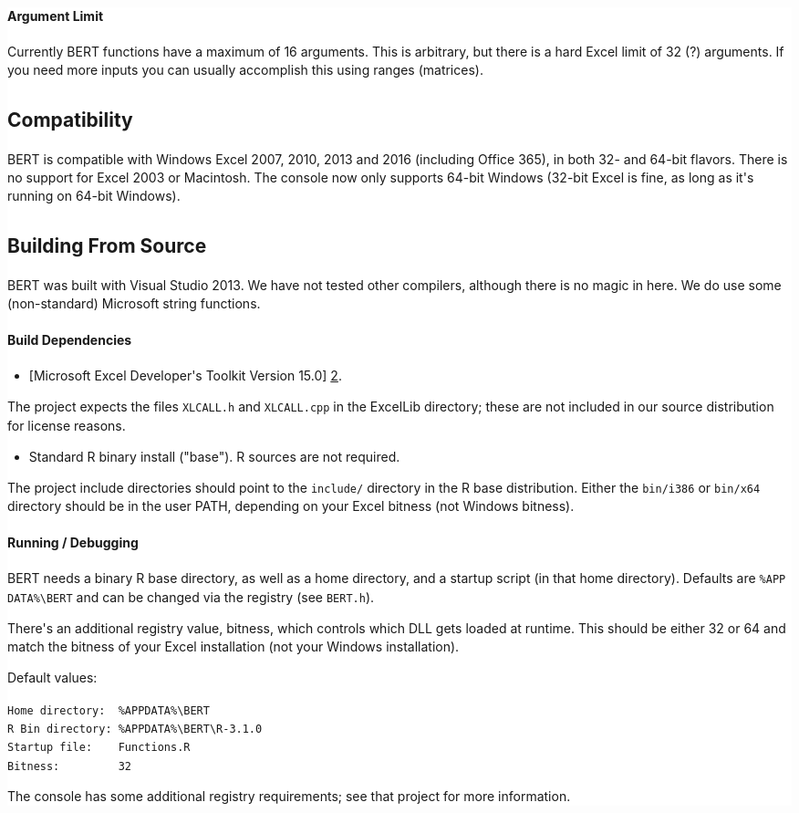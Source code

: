 #### Argument Limit ####

Currently BERT functions have a maximum of 16 arguments.  This is arbitrary, but 
there is a hard Excel limit of 32 (?) arguments.  If you need more inputs you can 
usually accomplish this using ranges (matrices).

Compatibility
-------------

BERT is compatible with Windows Excel 2007, 2010, 2013 and 2016 (including Office 365), 
in both 32- and 64-bit flavors.  There is no support for Excel 2003 or Macintosh.  The 
console now only supports 64-bit Windows (32-bit Excel is fine, as long as it's running
on 64-bit Windows).

Building From Source
--------------------

BERT was built with Visual Studio 2013.  We have not tested other compilers, although
there is no magic in here.  We do use some (non-standard) Microsoft string functions.

#### Build Dependencies ####

 * [Microsoft Excel Developer's Toolkit Version 15.0] [2].

The project expects the files `XLCALL.h` and `XLCALL.cpp` in the ExcelLib
directory; these are not included in our source distribution for license
reasons.

 * Standard R binary install ("base").  R sources are not required.  

The project include directories should point to the `include/` directory in the
R base distribution.  Either the `bin/i386` or `bin/x64` directory should be in
the user PATH, depending on your Excel bitness (not Windows bitness).

#### Running / Debugging ####

BERT needs a binary R base directory, as well as a home directory, and a startup
script (in that home directory).  Defaults are `%APPDATA%\BERT` and can be
changed via the registry (see `BERT.h`).

There's an additional registry value, bitness, which controls which DLL gets
loaded at runtime.  This should be either 32 or 64 and match the bitness of
your Excel installation (not your Windows installation).

Default values:

    Home directory:  %APPDATA%\BERT
    R Bin directory: %APPDATA%\BERT\R-3.1.0
    Startup file:    Functions.R
    Bitness:         32

The console has some additional registry requirements; see that project for more 
information.

[1]: https://github.com/StructuredDataLLC/Basic-Excel-R-Toolkit/wiki

[2]: http://msdn.microsoft.com/en-us/library/office/bb687883(v=office.15).aspx


